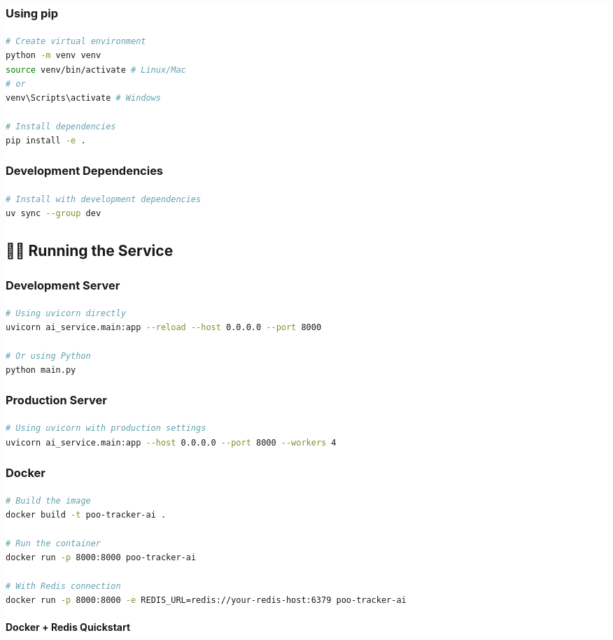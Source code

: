 ### Using pip

```bash
# Create virtual environment
python -m venv venv
source venv/bin/activate # Linux/Mac
# or
venv\Scripts\activate # Windows

# Install dependencies
pip install -e .
```

### Development Dependencies

```bash
# Install with development dependencies
uv sync --group dev
```

## 🏃‍♂️ Running the Service

### Development Server

```bash
# Using uvicorn directly
uvicorn ai_service.main:app --reload --host 0.0.0.0 --port 8000

# Or using Python
python main.py
```

### Production Server

```bash
# Using uvicorn with production settings
uvicorn ai_service.main:app --host 0.0.0.0 --port 8000 --workers 4
```

### Docker

```bash
# Build the image
docker build -t poo-tracker-ai .

# Run the container
docker run -p 8000:8000 poo-tracker-ai

# With Redis connection
docker run -p 8000:8000 -e REDIS_URL=redis://your-redis-host:6379 poo-tracker-ai
```

#### Docker + Redis Quickstart

